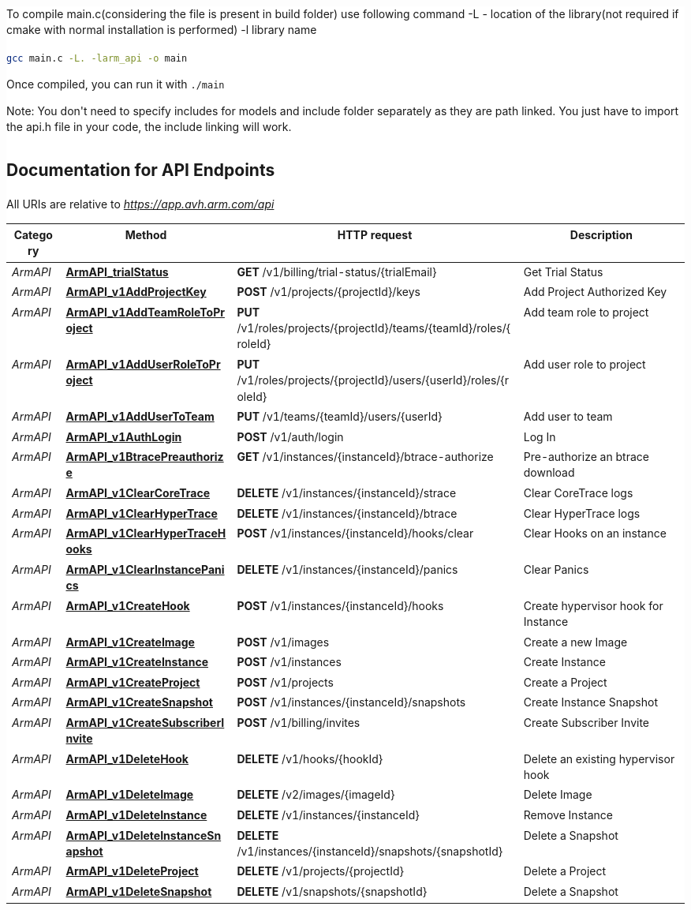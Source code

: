 To compile main.c(considering the file is present in build folder) use following command
-L - location of the library(not required if cmake with normal installation is performed)
-l library name
```bash
gcc main.c -L. -larm_api -o main
```
Once compiled, you can run it with ``` ./main ```

Note: You don't need to specify includes for models and include folder separately as they are path linked. You just have to import the api.h file in your code, the include linking will work.

## Documentation for API Endpoints

All URIs are relative to *https://app.avh.arm.com/api*

Category | Method | HTTP request | Description
------------ | ------------- | ------------- | -------------
*ArmAPI* | [**ArmAPI_trialStatus**](docs/ArmAPI.md#ArmAPI_trialStatus) | **GET** /v1/billing/trial-status/{trialEmail} | Get Trial Status
*ArmAPI* | [**ArmAPI_v1AddProjectKey**](docs/ArmAPI.md#ArmAPI_v1AddProjectKey) | **POST** /v1/projects/{projectId}/keys | Add Project Authorized Key
*ArmAPI* | [**ArmAPI_v1AddTeamRoleToProject**](docs/ArmAPI.md#ArmAPI_v1AddTeamRoleToProject) | **PUT** /v1/roles/projects/{projectId}/teams/{teamId}/roles/{roleId} | Add team role to project
*ArmAPI* | [**ArmAPI_v1AddUserRoleToProject**](docs/ArmAPI.md#ArmAPI_v1AddUserRoleToProject) | **PUT** /v1/roles/projects/{projectId}/users/{userId}/roles/{roleId} | Add user role to project
*ArmAPI* | [**ArmAPI_v1AddUserToTeam**](docs/ArmAPI.md#ArmAPI_v1AddUserToTeam) | **PUT** /v1/teams/{teamId}/users/{userId} | Add user to team
*ArmAPI* | [**ArmAPI_v1AuthLogin**](docs/ArmAPI.md#ArmAPI_v1AuthLogin) | **POST** /v1/auth/login | Log In
*ArmAPI* | [**ArmAPI_v1BtracePreauthorize**](docs/ArmAPI.md#ArmAPI_v1BtracePreauthorize) | **GET** /v1/instances/{instanceId}/btrace-authorize | Pre-authorize an btrace download
*ArmAPI* | [**ArmAPI_v1ClearCoreTrace**](docs/ArmAPI.md#ArmAPI_v1ClearCoreTrace) | **DELETE** /v1/instances/{instanceId}/strace | Clear CoreTrace logs
*ArmAPI* | [**ArmAPI_v1ClearHyperTrace**](docs/ArmAPI.md#ArmAPI_v1ClearHyperTrace) | **DELETE** /v1/instances/{instanceId}/btrace | Clear HyperTrace logs
*ArmAPI* | [**ArmAPI_v1ClearHyperTraceHooks**](docs/ArmAPI.md#ArmAPI_v1ClearHyperTraceHooks) | **POST** /v1/instances/{instanceId}/hooks/clear | Clear Hooks on an instance
*ArmAPI* | [**ArmAPI_v1ClearInstancePanics**](docs/ArmAPI.md#ArmAPI_v1ClearInstancePanics) | **DELETE** /v1/instances/{instanceId}/panics | Clear Panics
*ArmAPI* | [**ArmAPI_v1CreateHook**](docs/ArmAPI.md#ArmAPI_v1CreateHook) | **POST** /v1/instances/{instanceId}/hooks | Create hypervisor hook for Instance
*ArmAPI* | [**ArmAPI_v1CreateImage**](docs/ArmAPI.md#ArmAPI_v1CreateImage) | **POST** /v1/images | Create a new Image
*ArmAPI* | [**ArmAPI_v1CreateInstance**](docs/ArmAPI.md#ArmAPI_v1CreateInstance) | **POST** /v1/instances | Create Instance
*ArmAPI* | [**ArmAPI_v1CreateProject**](docs/ArmAPI.md#ArmAPI_v1CreateProject) | **POST** /v1/projects | Create a Project
*ArmAPI* | [**ArmAPI_v1CreateSnapshot**](docs/ArmAPI.md#ArmAPI_v1CreateSnapshot) | **POST** /v1/instances/{instanceId}/snapshots | Create Instance Snapshot
*ArmAPI* | [**ArmAPI_v1CreateSubscriberInvite**](docs/ArmAPI.md#ArmAPI_v1CreateSubscriberInvite) | **POST** /v1/billing/invites | Create Subscriber Invite
*ArmAPI* | [**ArmAPI_v1DeleteHook**](docs/ArmAPI.md#ArmAPI_v1DeleteHook) | **DELETE** /v1/hooks/{hookId} | Delete an existing hypervisor hook
*ArmAPI* | [**ArmAPI_v1DeleteImage**](docs/ArmAPI.md#ArmAPI_v1DeleteImage) | **DELETE** /v2/images/{imageId} | Delete Image
*ArmAPI* | [**ArmAPI_v1DeleteInstance**](docs/ArmAPI.md#ArmAPI_v1DeleteInstance) | **DELETE** /v1/instances/{instanceId} | Remove Instance
*ArmAPI* | [**ArmAPI_v1DeleteInstanceSnapshot**](docs/ArmAPI.md#ArmAPI_v1DeleteInstanceSnapshot) | **DELETE** /v1/instances/{instanceId}/snapshots/{snapshotId} | Delete a Snapshot
*ArmAPI* | [**ArmAPI_v1DeleteProject**](docs/ArmAPI.md#ArmAPI_v1DeleteProject) | **DELETE** /v1/projects/{projectId} | Delete a Project
*ArmAPI* | [**ArmAPI_v1DeleteSnapshot**](docs/ArmAPI.md#ArmAPI_v1DeleteSnapshot) | **DELETE** /v1/snapshots/{snapshotId} | Delete a Snapshot